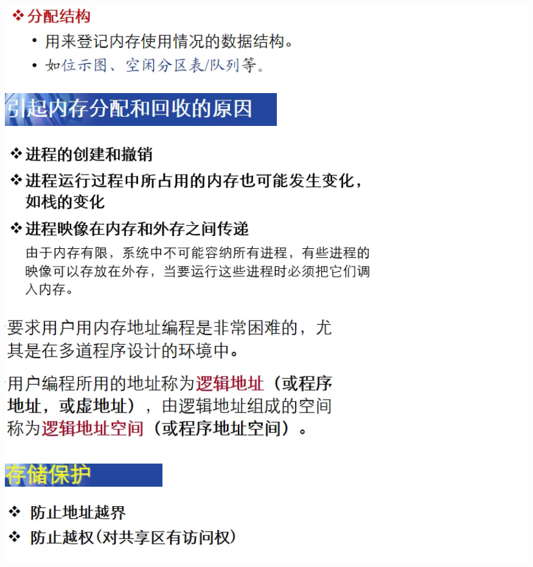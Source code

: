 ![1593711417829](../../img/1593711417829.png)

![1593711438839](../../img/1593711438839.png)

![1593711446684](../../img/1593711446684.png)

![1593711627717](../../img/1593711627717.png)

![1593711638149](../../img/1593711638149.png)

![1593711646358](../../img/1593711646358.png)
